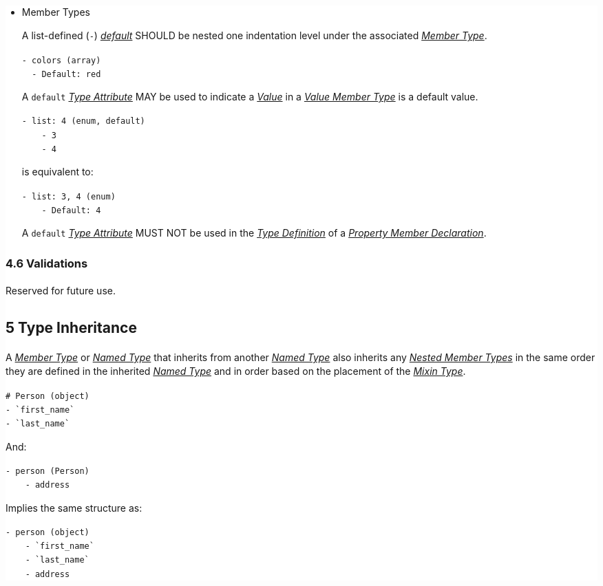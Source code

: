- Member Types

    A list-defined (`-`) _[default][]_ SHOULD be nested one indentation level under the associated
    _[Member Type][]_.

    ```
    - colors (array)
      - Default: red
    ```

    A `default` _[Type Attribute][]_ MAY be used to indicate a _[Value][]_ in a _[Value Member Type][]_ is a default
    value.

    ```
    - list: 4 (enum, default)
        - 3
        - 4
    ```

    is equivalent to:

    ```
    - list: 3, 4 (enum)
        - Default: 4
    ```

     A `default` _[Type Attribute][]_ MUST NOT be used in the _[Type Definition][]_ of a
     _[Property Member Declaration][]_.

### 4.6 Validations
Reserved for future use.

## 5 Type Inheritance
A _[Member Type][]_ or _[Named Type][]_ that inherits from another _[Named Type][]_ also inherits any
_[Nested Member Types][]_ in the same order they are defined in the inherited _[Named Type][]_ and in order based
on the placement of the _[Mixin Type][]_.

```
# Person (object)
- `first_name`
- `last_name`
```

And:

```
- person (Person)
    - address
```

Implies the same structure as:

```
- person (object)
    - `first_name`
    - `last_name`
    - address
```


[RFC2119]: https://www.ietf.org/rfc/rfc2119
[Markdown-style link]: http://daringfireball.net/projects/markdown/syntax#link
[How to Read the Grammar]: #1-how-to-read-the-grammar
[Markdown Syntax]: #11-markdown-syntax
[Notational Conventions]: #12-notational-conventions
[Promises]: #13-promises
[Type]: #2-types
[Types]: #2-types
[Base Type]: #21-base-types
[Base Types]: #21-base-types
[Primitive]: #211-primitive-types
[Primitive Type]: #211-primitive-types
[Primitive Types]: #211-primitive-types
[Structure Type]: #212-structure-types
[Structure Types]: #212-structure-types
[Named Type]: #22-named-types
[Named Types]: #22-named-types
[Member Type]: #23-member-types
[Member Types]: #23-member-types
[Property Member Type]: #231-property-member-types
[Property Member Types]: #231-property-member-types
[Value Member Type]: #232-value-member-types
[Value Member Types]: #232-value-member-types
[Type Declaration]: #3-type-declaration
[Named Declaration]: #31-named-declaration
[Generic Named Declaration]: #311-generic-named-declaration
[Property Member Declaration]: #32-property-member-declaration
[Property Name]: #321-property-name
[Variable Property Name]: #322-variable-property-name
[Value Member Declaration]: #33-value-member-declaration
[Value Definition]: #34-value-definition
[Value Definitions]: #34-value-definition
[Value]: #341-value
[Values]: #341-value
[Literal Value]: #342-literal-value
[Variable Value]: #343-variable-value
[Type Definition]: #35-type-definition
[Type Definitions]: #35-type-definition
[Type Specification]: #351-type-specification
[Type Specifications]: #351-type-specification
[Variable Type Specification]: #3511-variable-type-specification
[Type Name]: #352-type-name
[Type Names]: #352-type-name
[Variable Type Name]: #3521-variable-type-name
[Wildcard Type Name]: #3522-wildcard-type-name
[Type Attribute]: #353-type-attribute
[Type Attributes]: #353-type-attribute
[Description]: #36-description
[Descriptions]: #36-description
[Type Section]: #4-type-sections
[Type Sections]: #4-type-sections
[Block Description]: #41-block-description
[Block Descriptions]: #41-block-description
[Member Type Group]: #42-member-type-group
[Member Type Separator]: #421-member-type-separator
[Nested Member Type]: #43-nested-member-types
[Nested Member Types]: #43-nested-member-types
[Sample]: #44-sample
[Samples]: #44-sample
[Default]: #45-default
[Defaults]: #45-default
[Validation]: #46-validations
[Validations]: #46-validations
[Type Inheritance]: #5-type-inheritance
[Mixin Type]: #51-mixin-type
[One Of Type]: #52-one-of-type
[Generic Named Type]: #53-generic-named-type
[Member Type Precedence]: #54-member-type-precedence
[Reserved Characters & Keywords]: #6-reserved-characters--keywords
[Characters]: #61-characters
[Keywords]: #62-keywords
[Additional Keywords]: #63-additional-keywords